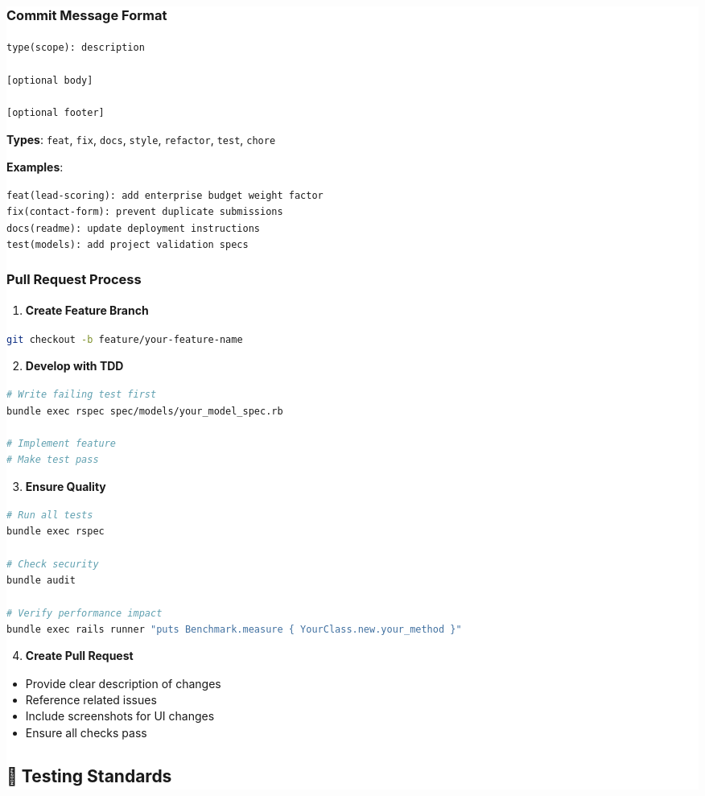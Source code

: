 ### Commit Message Format
```
type(scope): description

[optional body]

[optional footer]
```

**Types**: `feat`, `fix`, `docs`, `style`, `refactor`, `test`, `chore`

**Examples**:
```
feat(lead-scoring): add enterprise budget weight factor
fix(contact-form): prevent duplicate submissions
docs(readme): update deployment instructions
test(models): add project validation specs
```

### Pull Request Process

1. **Create Feature Branch**
```bash
git checkout -b feature/your-feature-name
```

2. **Develop with TDD**
```bash
# Write failing test first
bundle exec rspec spec/models/your_model_spec.rb

# Implement feature
# Make test pass
```

3. **Ensure Quality**
```bash
# Run all tests
bundle exec rspec

# Check security
bundle audit

# Verify performance impact
bundle exec rails runner "puts Benchmark.measure { YourClass.new.your_method }"
```

4. **Create Pull Request**
- Provide clear description of changes
- Reference related issues
- Include screenshots for UI changes
- Ensure all checks pass

## 🧪 Testing Standards

